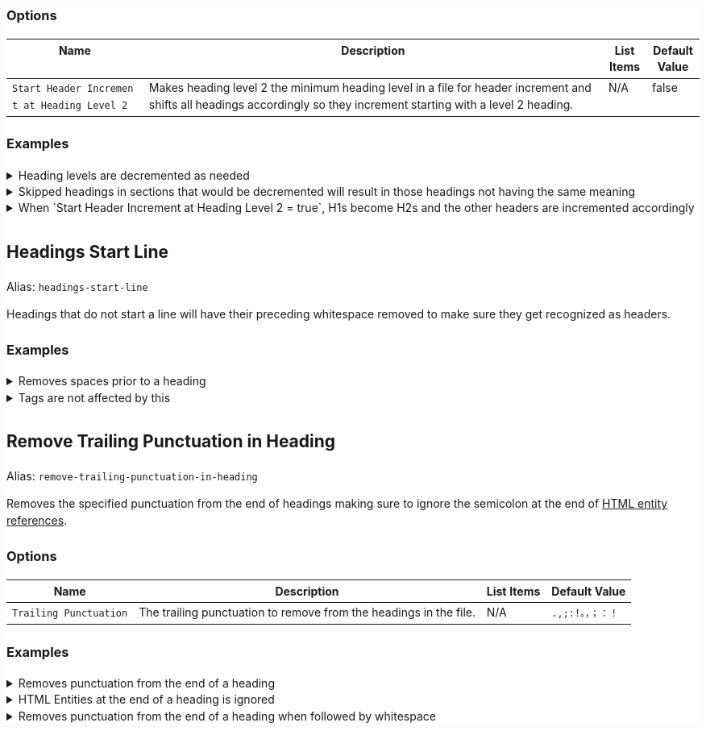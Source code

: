 ### Options

| Name | Description | List Items | Default Value |
| ---- | ----------- | ---------- | ------------- |
| `Start Header Increment at Heading Level 2` | Makes heading level 2 the minimum heading level in a file for header increment and shifts all headings accordingly so they increment starting with a level 2 heading. | N/A | false |



### Examples

<details><summary>Heading levels are decremented as needed</summary></details>
<details><summary>Skipped headings in sections that would be decremented will result in those headings not having the same meaning</summary></details>
<details><summary>When `Start Header Increment at Heading Level 2 = true`, H1s become H2s and the other headers are incremented accordingly</summary></details>

## Headings Start Line

Alias: `headings-start-line`

Headings that do not start a line will have their preceding whitespace removed to make sure they get recognized as headers.





### Examples

<details><summary>Removes spaces prior to a heading</summary></details>
<details><summary>Tags are not affected by this</summary></details>

## Remove Trailing Punctuation in Heading

Alias: `remove-trailing-punctuation-in-heading`

Removes the specified punctuation from the end of headings making sure to ignore the semicolon at the end of [HTML entity references](https://en.wikipedia.org/wiki/List_of_XML_and_HTML_character_entity_references).

### Options

| Name | Description | List Items | Default Value |
| ---- | ----------- | ---------- | ------------- |
| `Trailing Punctuation` | The trailing punctuation to remove from the headings in the file. | N/A | `.,;:!。，；：！` |



### Examples

<details><summary>Removes punctuation from the end of a heading</summary></details>
<details><summary>HTML Entities at the end of a heading is ignored</summary></details>
<details><summary>Removes punctuation from the end of a heading when followed by whitespace</summary></details>
